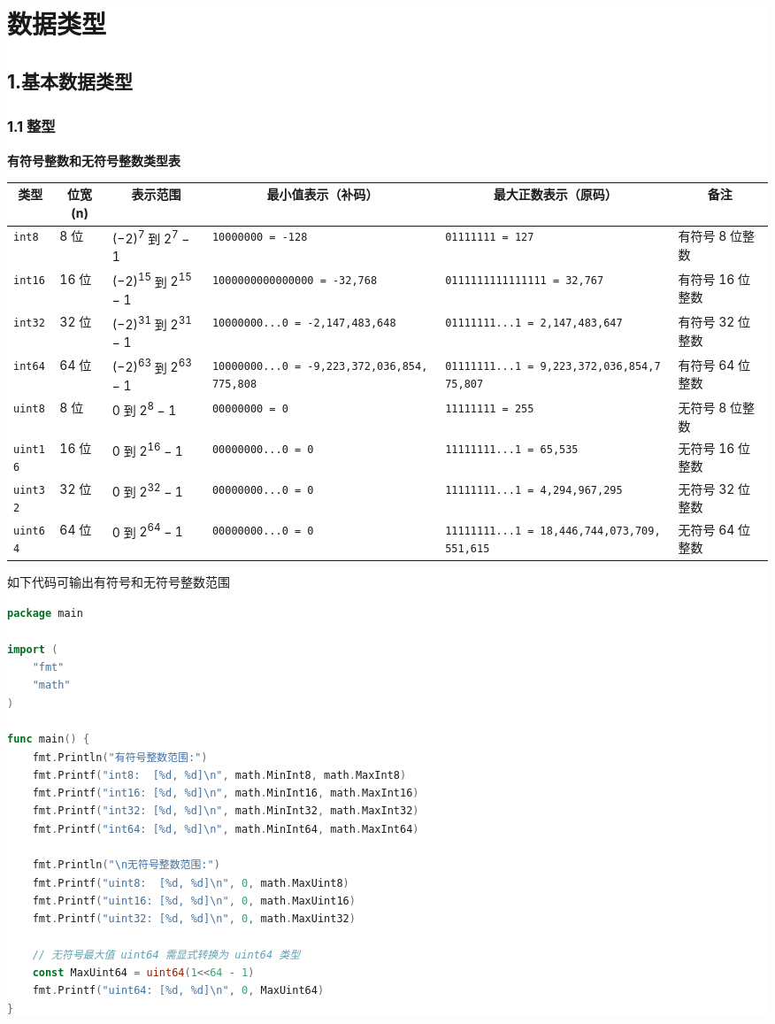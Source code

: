 





# 数据类型

## 1.基本数据类型

### 1.1 整型

**有符号整数和无符号整数类型表**

| 类型     | 位宽 (n) | 表示范围                    | 最小值表示（补码）                          | 最大正数表示（原码）                        | 备注             |
| -------- | -------- | --------------------------- | ------------------------------------------- | ------------------------------------------- | ---------------- |
| `int8`   | 8 位     | $(-2)^7$ 到 $2^7 - 1$       | `10000000 = -128`                           | `01111111 = 127`                            | 有符号 8 位整数  |
| `int16`  | 16 位    | $(-2)^{15}$ 到 $2^{15} - 1$ | `1000000000000000 = -32,768`                | `0111111111111111 = 32,767`                 | 有符号 16 位整数 |
| `int32`  | 32 位    | $(-2)^{31}$ 到 $2^{31} - 1$ | `10000000...0 = -2,147,483,648`             | `01111111...1 = 2,147,483,647`              | 有符号 32 位整数 |
| `int64`  | 64 位    | $(-2)^{63}$ 到 $2^{63} - 1$ | `10000000...0 = -9,223,372,036,854,775,808` | `01111111...1 = 9,223,372,036,854,775,807`  | 有符号 64 位整数 |
| `uint8`  | 8 位     | $0$ 到 $2^8 - 1$            | `00000000 = 0`                              | `11111111 = 255`                            | 无符号 8 位整数  |
| `uint16` | 16 位    | $0$ 到 $2^{16} - 1$         | `00000000...0 = 0`                          | `11111111...1 = 65,535`                     | 无符号 16 位整数 |
| `uint32` | 32 位    | $0$ 到 $2^{32} - 1$         | `00000000...0 = 0`                          | `11111111...1 = 4,294,967,295`              | 无符号 32 位整数 |
| `uint64` | 64 位    | $0$ 到 $2^{64} - 1$         | `00000000...0 = 0`                          | `11111111...1 = 18,446,744,073,709,551,615` | 无符号 64 位整数 |



如下代码可输出有符号和无符号整数范围

```go
package main

import (
	"fmt"
	"math"
)

func main() {
	fmt.Println("有符号整数范围:")
	fmt.Printf("int8:  [%d, %d]\n", math.MinInt8, math.MaxInt8)
	fmt.Printf("int16: [%d, %d]\n", math.MinInt16, math.MaxInt16)
	fmt.Printf("int32: [%d, %d]\n", math.MinInt32, math.MaxInt32)
	fmt.Printf("int64: [%d, %d]\n", math.MinInt64, math.MaxInt64)

	fmt.Println("\n无符号整数范围:")
	fmt.Printf("uint8:  [%d, %d]\n", 0, math.MaxUint8)
	fmt.Printf("uint16: [%d, %d]\n", 0, math.MaxUint16)
	fmt.Printf("uint32: [%d, %d]\n", 0, math.MaxUint32)

	// 无符号最大值 uint64 需显式转换为 uint64 类型
	const MaxUint64 = uint64(1<<64 - 1)
	fmt.Printf("uint64: [%d, %d]\n", 0, MaxUint64)
}
```
